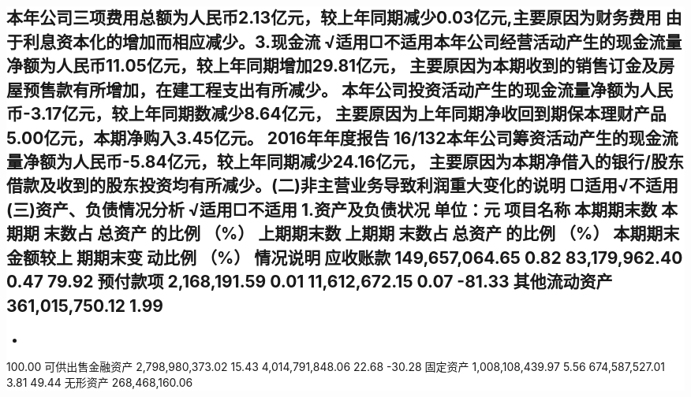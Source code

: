 本年公司三项费用总额为人民币2.13亿元，较上年同期减少0.03亿元,主要原因为财务费用
由于利息资本化的增加而相应减少。3.现金流
√适用□不适用本年公司经营活动产生的现金流量净额为人民币11.05亿元，较上年同期增加29.81亿元，
主要原因为本期收到的销售订金及房屋预售款有所增加，在建工程支出有所减少。
本年公司投资活动产生的现金流量净额为人民币-3.17亿元，较上年同期数减少8.64亿元，
主要原因为上年同期净收回到期保本理财产品5.00亿元，本期净购入3.45亿元。
2016年年度报告
16/132本年公司筹资活动产生的现金流量净额为人民币-5.84亿元，较上年同期减少24.16亿元，
主要原因为本期净借入的银行/股东借款及收到的股东投资均有所减少。(二)非主营业务导致利润重大变化的说明
□适用√不适用(三)资产、负债情况分析
√适用□不适用
1.资产及负债状况
单位：元
项目名称
本期期末数
本期期
末数占
总资产
的比例
（%）
上期期末数
上期期
末数占
总资产
的比例
（%）
本期期末
金额较上
期期末变
动比例
（%）
情况说明
应收账款
149,657,064.65
0.82
83,179,962.40
0.47
79.92
预付款项
2,168,191.59
0.01
11,612,672.15
0.07
-81.33
其他流动资产
361,015,750.12
1.99
-
-
100.00
可供出售金融资产
2,798,980,373.02
15.43
4,014,791,848.06
22.68
-30.28
固定资产
1,008,108,439.97
5.56
674,587,527.01
3.81
49.44
无形资产
268,468,160.06